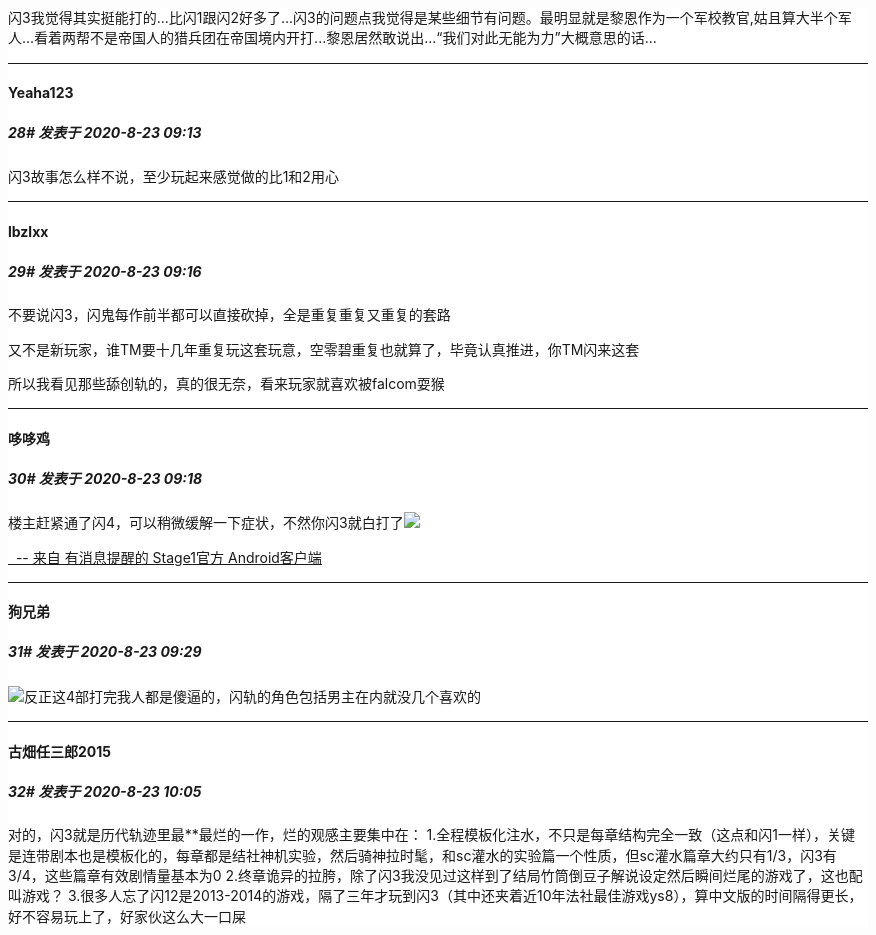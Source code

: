 闪3我觉得其实挺能打的...比闪1跟闪2好多了...闪3的问题点我觉得是某些细节有问题。最明显就是黎恩作为一个军校教官,姑且算大半个军人...看着两帮不是帝国人的猎兵团在帝国境内开打...黎恩居然敢说出...“我们对此无能为力”大概意思的话...


-----

####  Yeaha123  
##### 28#       发表于 2020-8-23 09:13


闪3故事怎么样不说，至少玩起来感觉做的比1和2用心


-----

####  lbzlxx  
##### 29#       发表于 2020-8-23 09:16


不要说闪3，闪鬼每作前半都可以直接砍掉，全是重复重复又重复的套路

又不是新玩家，谁TM要十几年重复玩这套玩意，空零碧重复也就算了，毕竟认真推进，你TM闪来这套


所以我看见那些舔创轨的，真的很无奈，看来玩家就喜欢被falcom耍猴


-----

####  哆哆鸡  
##### 30#       发表于 2020-8-23 09:18


楼主赶紧通了闪4，可以稍微缓解一下症状，不然你闪3就白打了<img src="https://static.saraba1st.com/image/smiley/face2017/037.png" referrerpolicy="no-referrer">

[  -- 来自 有消息提醒的 Stage1官方 Android客户端](https://www.coolapk.com/apk/140634)


-----

####  狗兄弟  
##### 31#       发表于 2020-8-23 09:29


<img src="https://static.saraba1st.com/image/smiley/face2017/002.png" referrerpolicy="no-referrer">反正这4部打完我人都是傻逼的，闪轨的角色包括男主在内就没几个喜欢的


-----

####  古畑任三郎2015  
##### 32#       发表于 2020-8-23 10:05


对的，闪3就是历代轨迹里最**最烂的一作，烂的观感主要集中在：
1.全程模板化注水，不只是每章结构完全一致（这点和闪1一样），关键是连带剧本也是模板化的，每章都是结社神机实验，然后骑神拉时髦，和sc灌水的实验篇一个性质，但sc灌水篇章大约只有1/3，闪3有3/4，这些篇章有效剧情量基本为0
2.终章诡异的拉胯，除了闪3我没见过这样到了结局竹筒倒豆子解说设定然后瞬间烂尾的游戏了，这也配叫游戏？
3.很多人忘了闪12是2013-2014的游戏，隔了三年才玩到闪3（其中还夹着近10年法社最佳游戏ys8），算中文版的时间隔得更长，好不容易玩上了，好家伙这么大一口屎
